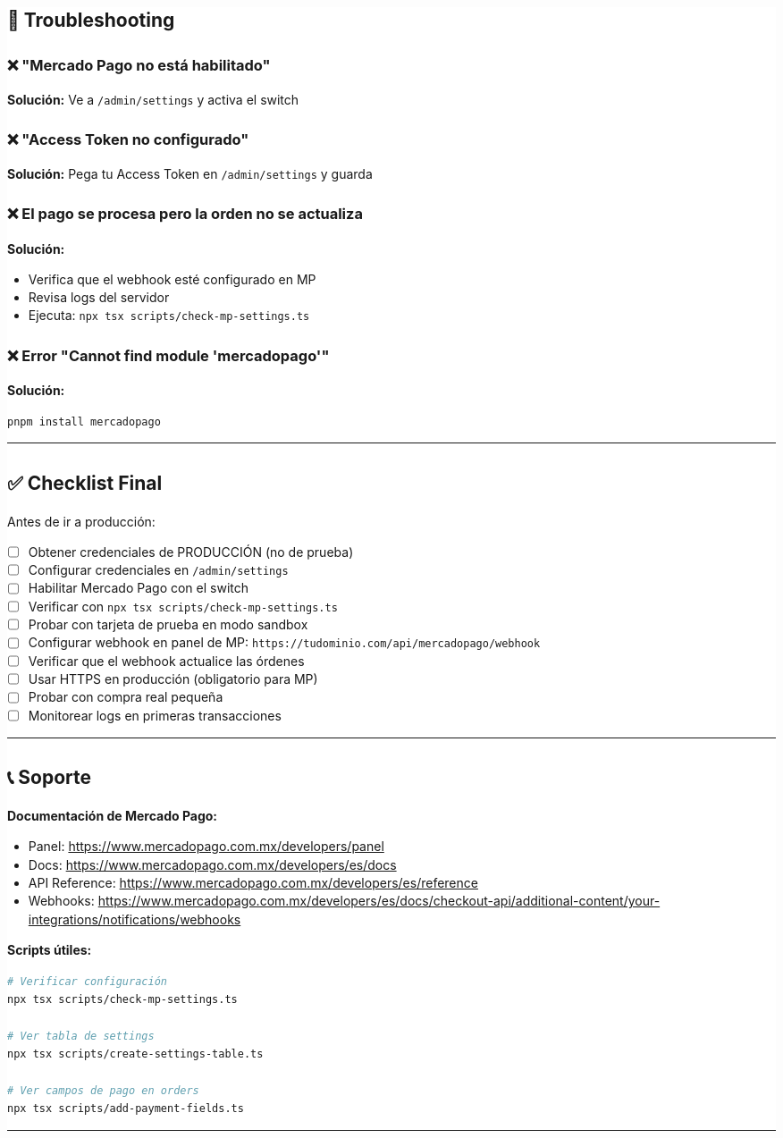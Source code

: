 
## 🐛 Troubleshooting

### ❌ "Mercado Pago no está habilitado"
**Solución:** Ve a `/admin/settings` y activa el switch

### ❌ "Access Token no configurado"
**Solución:** Pega tu Access Token en `/admin/settings` y guarda

### ❌ El pago se procesa pero la orden no se actualiza
**Solución:** 
- Verifica que el webhook esté configurado en MP
- Revisa logs del servidor
- Ejecuta: `npx tsx scripts/check-mp-settings.ts`

### ❌ Error "Cannot find module 'mercadopago'"
**Solución:** 
```bash
pnpm install mercadopago
```

---

## ✅ Checklist Final

Antes de ir a producción:

- [ ] Obtener credenciales de PRODUCCIÓN (no de prueba)
- [ ] Configurar credenciales en `/admin/settings`
- [ ] Habilitar Mercado Pago con el switch
- [ ] Verificar con `npx tsx scripts/check-mp-settings.ts`
- [ ] Probar con tarjeta de prueba en modo sandbox
- [ ] Configurar webhook en panel de MP: `https://tudominio.com/api/mercadopago/webhook`
- [ ] Verificar que el webhook actualice las órdenes
- [ ] Usar HTTPS en producción (obligatorio para MP)
- [ ] Probar con compra real pequeña
- [ ] Monitorear logs en primeras transacciones

---

## 📞 Soporte

**Documentación de Mercado Pago:**
- Panel: https://www.mercadopago.com.mx/developers/panel
- Docs: https://www.mercadopago.com.mx/developers/es/docs
- API Reference: https://www.mercadopago.com.mx/developers/es/reference
- Webhooks: https://www.mercadopago.com.mx/developers/es/docs/checkout-api/additional-content/your-integrations/notifications/webhooks

**Scripts útiles:**
```bash
# Verificar configuración
npx tsx scripts/check-mp-settings.ts

# Ver tabla de settings
npx tsx scripts/create-settings-table.ts

# Ver campos de pago en orders
npx tsx scripts/add-payment-fields.ts
```

---